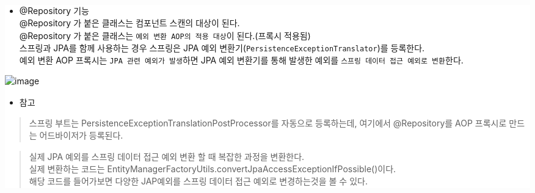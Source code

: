 - @Repository 기능  
    @Repository 가 붙은 클래스는 컴포넌트 스캔의 대상이 된다.  
    @Repository 가 붙은 클래스는 `예외 변환 AOP의 적용 대상`이 된다.(프록시 적용됨)  
    스프링과 JPA를 함께 사용하는 경우 스프링은 JPA 예외 변환기(`PersistenceExceptionTranslator`)를 등록한다.  
    예외 변환 AOP 프록시는 `JPA 관련 예외가 발생`하면 JPA 예외 변환기를 통해 발생한 예외를 `스프링 데이터 접근 예외로 변환`한다.  

![image](https://github.com/9ony/9ony/assets/97019540/e6edfa14-25fc-46f7-a683-e2267b2801e8)

- 참고  
> 스프링 부트는 PersistenceExceptionTranslationPostProcessor를 자동으로 등록하는데, 여기에서
@Repository를 AOP 프록시로 만드는 어드바이저가 등록된다.

> 실제 JPA 예외를 스프링 데이터 접근 예외 변환 할 때 복잡한 과정을 변환한다.  
실제 변환하는 코드는 EntityManagerFactoryUtils.convertJpaAccessExceptionIfPossible()이다.  
해당 코드를 들어가보면 다양한 JAP예외를 스프링 데이터 접근 예외로 변경하는것을 볼 수 있다.  